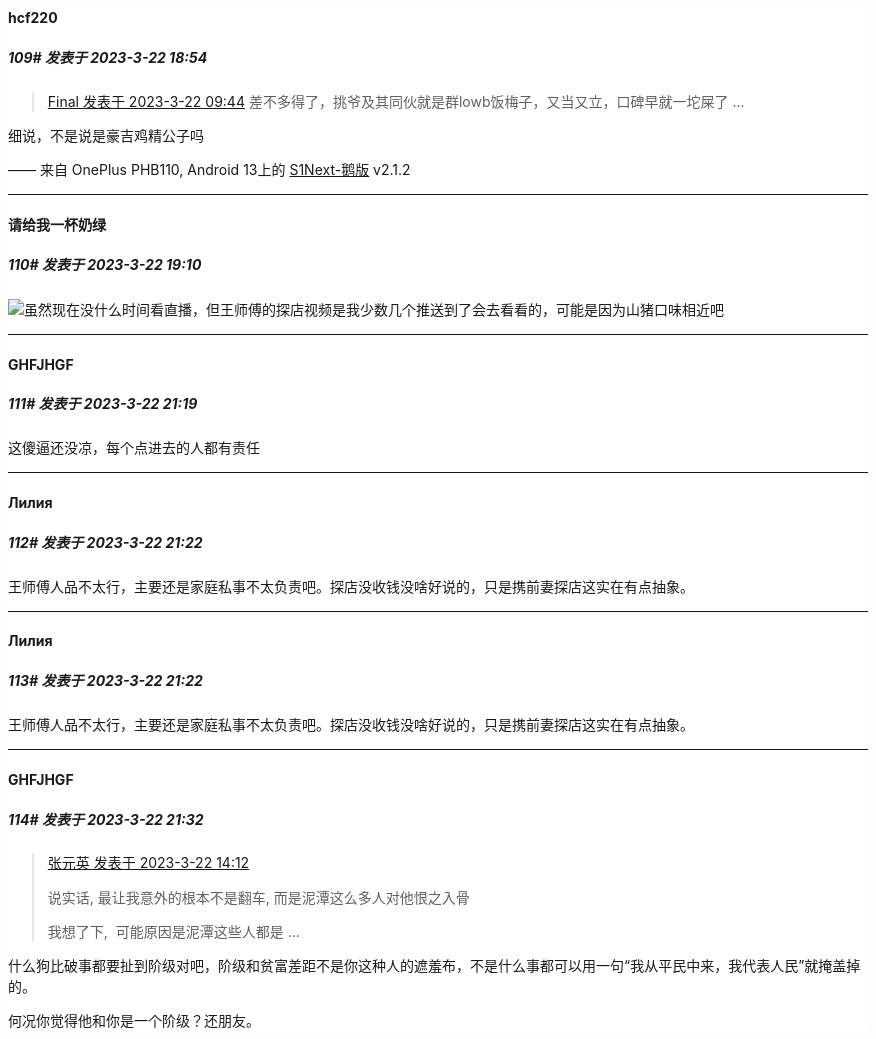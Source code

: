 ####  hcf220  
##### 109#       发表于 2023-3-22 18:54

<blockquote><a href="httphttps://bbs.saraba1st.com/2b/forum.php?mod=redirect&amp;goto=findpost&amp;pid=60176858&amp;ptid=2125158" target="_blank">Final 发表于 2023-3-22 09:44</a>
差不多得了，挑爷及其同伙就是群lowb饭梅子，又当又立，口碑早就一坨屎了 ...</blockquote>
细说，不是说是豪吉鸡精公子吗

—— 来自 OnePlus PHB110, Android 13上的 [S1Next-鹅版](https://github.com/ykrank/S1-Next/releases) v2.1.2


*****

####  请给我一杯奶绿  
##### 110#       发表于 2023-3-22 19:10

<img src="https://static.saraba1st.com/image/smiley/face2017/067.png" referrerpolicy="no-referrer">虽然现在没什么时间看直播，但王师傅的探店视频是我少数几个推送到了会去看看的，可能是因为山猪口味相近吧


*****

####  GHFJHGF  
##### 111#       发表于 2023-3-22 21:19

这傻逼还没凉，每个点进去的人都有责任


*****

####  Лилия  
##### 112#       发表于 2023-3-22 21:22

王师傅人品不太行，主要还是家庭私事不太负责吧。探店没收钱没啥好说的，只是携前妻探店这实在有点抽象。

*****

####  Лилия  
##### 113#       发表于 2023-3-22 21:22

王师傅人品不太行，主要还是家庭私事不太负责吧。探店没收钱没啥好说的，只是携前妻探店这实在有点抽象。


*****

####  GHFJHGF  
##### 114#       发表于 2023-3-22 21:32

<blockquote><a href="httphttps://bbs.saraba1st.com/2b/forum.php?mod=redirect&amp;goto=findpost&amp;pid=60180828&amp;ptid=2125158" target="_blank">张元英 发表于 2023-3-22 14:12</a>

说实话, 最让我意外的根本不是翻车, 而是泥潭这么多人对他恨之入骨

我想了下,  可能原因是泥潭这些人都是 ...</blockquote>
什么狗比破事都要扯到阶级对吧，阶级和贫富差距不是你这种人的遮羞布，不是什么事都可以用一句“我从平民中来，我代表人民”就掩盖掉的。

何况你觉得他和你是一个阶级？还朋友。
